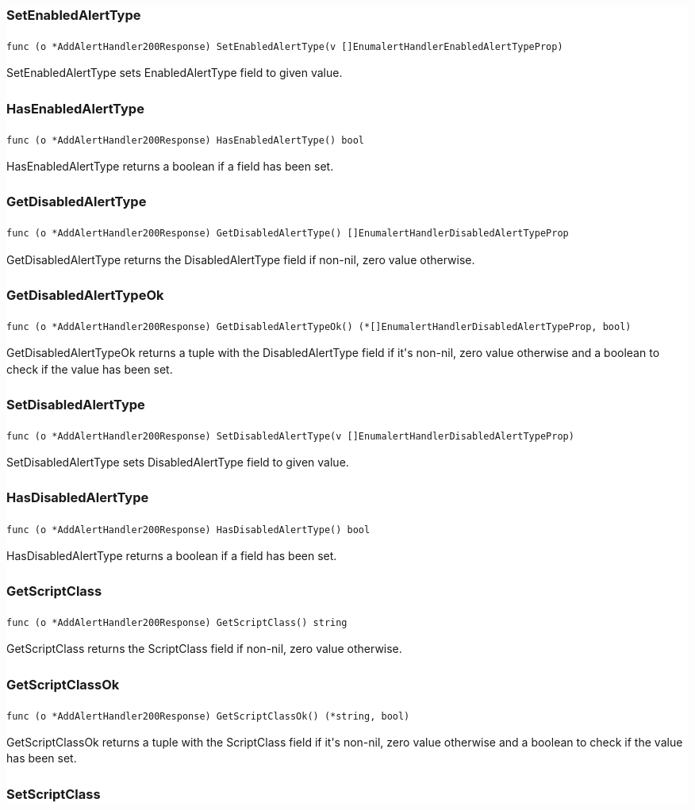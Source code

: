 ### SetEnabledAlertType

`func (o *AddAlertHandler200Response) SetEnabledAlertType(v []EnumalertHandlerEnabledAlertTypeProp)`

SetEnabledAlertType sets EnabledAlertType field to given value.

### HasEnabledAlertType

`func (o *AddAlertHandler200Response) HasEnabledAlertType() bool`

HasEnabledAlertType returns a boolean if a field has been set.

### GetDisabledAlertType

`func (o *AddAlertHandler200Response) GetDisabledAlertType() []EnumalertHandlerDisabledAlertTypeProp`

GetDisabledAlertType returns the DisabledAlertType field if non-nil, zero value otherwise.

### GetDisabledAlertTypeOk

`func (o *AddAlertHandler200Response) GetDisabledAlertTypeOk() (*[]EnumalertHandlerDisabledAlertTypeProp, bool)`

GetDisabledAlertTypeOk returns a tuple with the DisabledAlertType field if it's non-nil, zero value otherwise
and a boolean to check if the value has been set.

### SetDisabledAlertType

`func (o *AddAlertHandler200Response) SetDisabledAlertType(v []EnumalertHandlerDisabledAlertTypeProp)`

SetDisabledAlertType sets DisabledAlertType field to given value.

### HasDisabledAlertType

`func (o *AddAlertHandler200Response) HasDisabledAlertType() bool`

HasDisabledAlertType returns a boolean if a field has been set.

### GetScriptClass

`func (o *AddAlertHandler200Response) GetScriptClass() string`

GetScriptClass returns the ScriptClass field if non-nil, zero value otherwise.

### GetScriptClassOk

`func (o *AddAlertHandler200Response) GetScriptClassOk() (*string, bool)`

GetScriptClassOk returns a tuple with the ScriptClass field if it's non-nil, zero value otherwise
and a boolean to check if the value has been set.

### SetScriptClass
